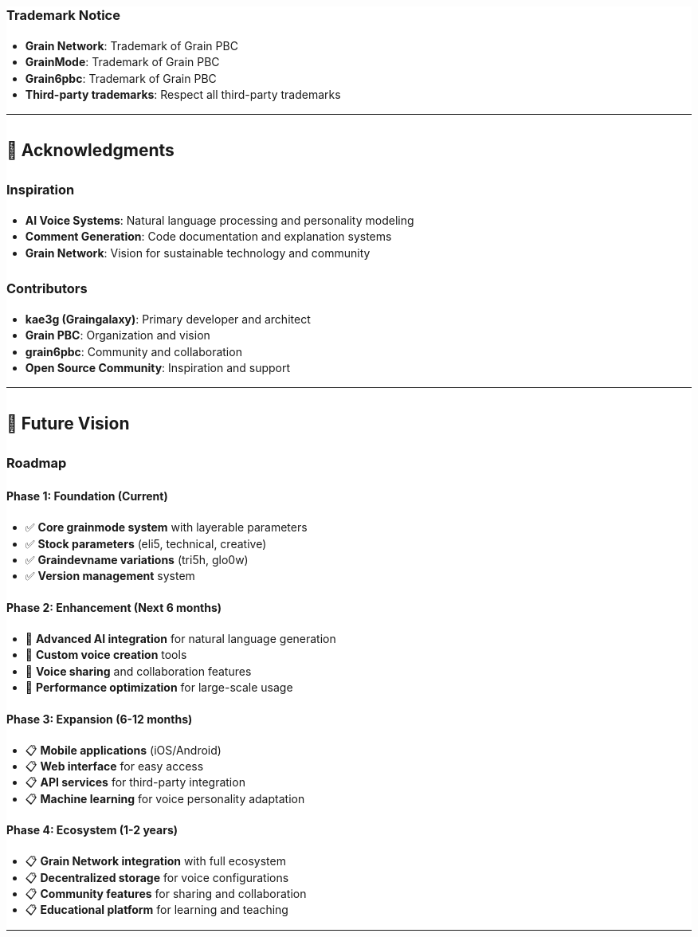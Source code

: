 ### **Trademark Notice**
- **Grain Network**: Trademark of Grain PBC
- **GrainMode**: Trademark of Grain PBC
- **Grain6pbc**: Trademark of Grain PBC
- **Third-party trademarks**: Respect all third-party trademarks

---

## 🌟 **Acknowledgments**

### **Inspiration**
- **AI Voice Systems**: Natural language processing and personality modeling
- **Comment Generation**: Code documentation and explanation systems
- **Grain Network**: Vision for sustainable technology and community

### **Contributors**
- **kae3g (Graingalaxy)**: Primary developer and architect
- **Grain PBC**: Organization and vision
- **grain6pbc**: Community and collaboration
- **Open Source Community**: Inspiration and support

---

## 🔮 **Future Vision**

### **Roadmap**

#### **Phase 1: Foundation** (Current)
- ✅ **Core grainmode system** with layerable parameters
- ✅ **Stock parameters** (eli5, technical, creative)
- ✅ **Graindevname variations** (tri5h, glo0w)
- ✅ **Version management** system

#### **Phase 2: Enhancement** (Next 6 months)
- 🔄 **Advanced AI integration** for natural language generation
- 🔄 **Custom voice creation** tools
- 🔄 **Voice sharing** and collaboration features
- 🔄 **Performance optimization** for large-scale usage

#### **Phase 3: Expansion** (6-12 months)
- 📋 **Mobile applications** (iOS/Android)
- 📋 **Web interface** for easy access
- 📋 **API services** for third-party integration
- 📋 **Machine learning** for voice personality adaptation

#### **Phase 4: Ecosystem** (1-2 years)
- 📋 **Grain Network integration** with full ecosystem
- 📋 **Decentralized storage** for voice configurations
- 📋 **Community features** for sharing and collaboration
- 📋 **Educational platform** for learning and teaching

---
